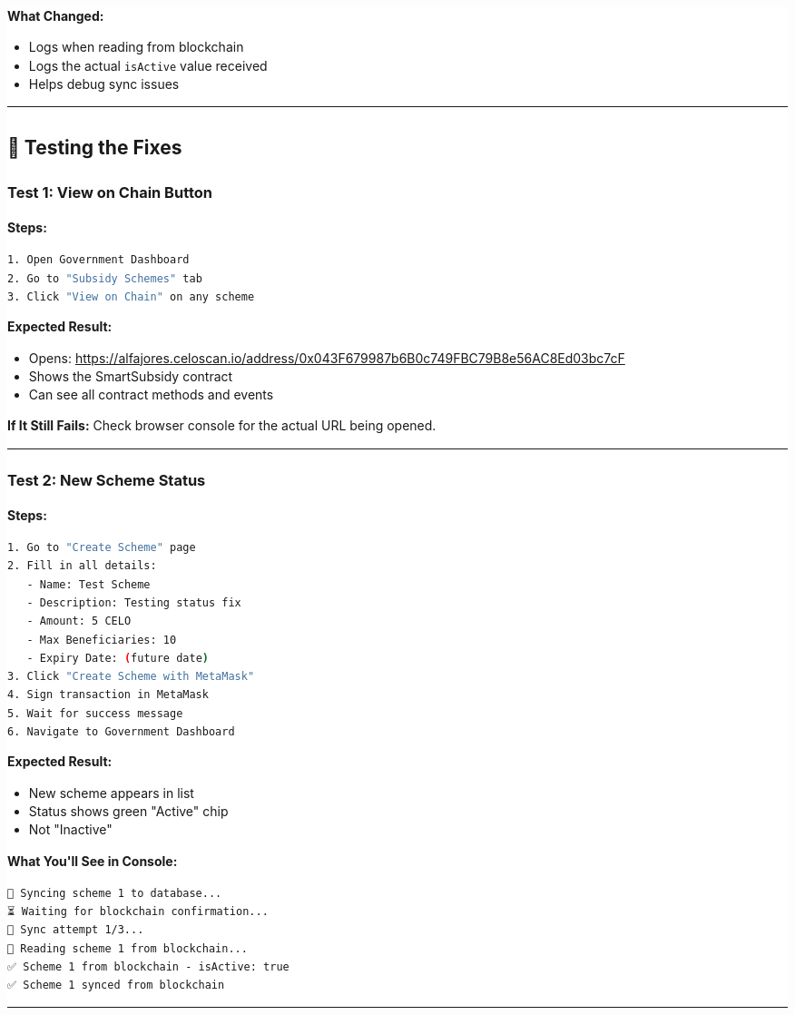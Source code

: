 **What Changed:**
- Logs when reading from blockchain
- Logs the actual `isActive` value received
- Helps debug sync issues

---

## 🧪 Testing the Fixes

### Test 1: View on Chain Button

**Steps:**
```bash
1. Open Government Dashboard
2. Go to "Subsidy Schemes" tab
3. Click "View on Chain" on any scheme
```

**Expected Result:**
- Opens: https://alfajores.celoscan.io/address/0x043F679987b6B0c749FBC79B8e56AC8Ed03bc7cF
- Shows the SmartSubsidy contract
- Can see all contract methods and events

**If It Still Fails:**
Check browser console for the actual URL being opened.

---

### Test 2: New Scheme Status

**Steps:**
```bash
1. Go to "Create Scheme" page
2. Fill in all details:
   - Name: Test Scheme
   - Description: Testing status fix
   - Amount: 5 CELO
   - Max Beneficiaries: 10
   - Expiry Date: (future date)
3. Click "Create Scheme with MetaMask"
4. Sign transaction in MetaMask
5. Wait for success message
6. Navigate to Government Dashboard
```

**Expected Result:**
- New scheme appears in list
- Status shows green "Active" chip
- Not "Inactive"

**What You'll See in Console:**
```
🔄 Syncing scheme 1 to database...
⏳ Waiting for blockchain confirmation...
📡 Sync attempt 1/3...
📖 Reading scheme 1 from blockchain...
✅ Scheme 1 from blockchain - isActive: true
✅ Scheme 1 synced from blockchain
```

---